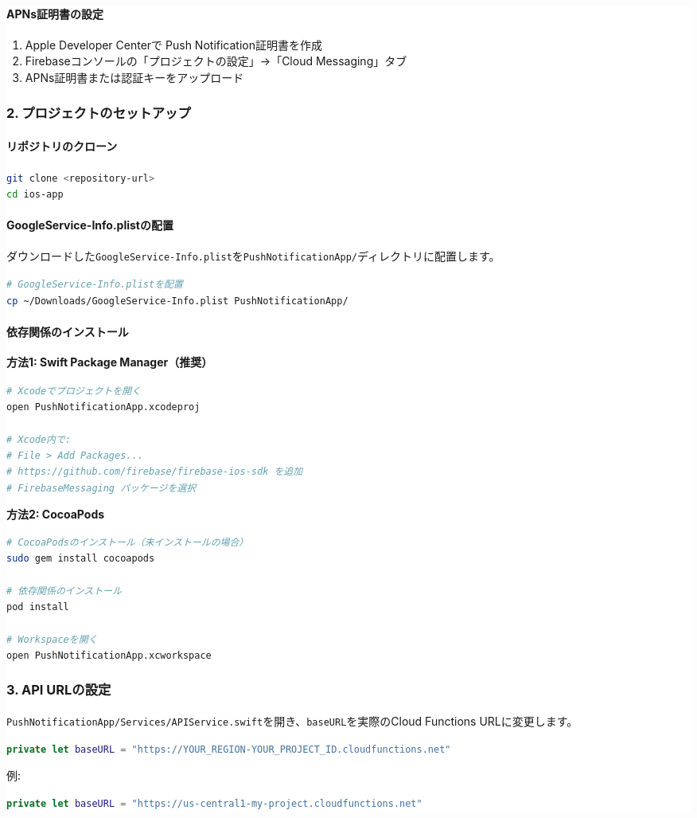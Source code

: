 #### APNs証明書の設定
1. Apple Developer Centerで Push Notification証明書を作成
2. Firebaseコンソールの「プロジェクトの設定」→「Cloud Messaging」タブ
3. APNs証明書または認証キーをアップロード

### 2. プロジェクトのセットアップ

#### リポジトリのクローン
```bash
git clone <repository-url>
cd ios-app
```

#### GoogleService-Info.plistの配置
ダウンロードした`GoogleService-Info.plist`を`PushNotificationApp/`ディレクトリに配置します。

```bash
# GoogleService-Info.plistを配置
cp ~/Downloads/GoogleService-Info.plist PushNotificationApp/
```

#### 依存関係のインストール

**方法1: Swift Package Manager（推奨）**
```bash
# Xcodeでプロジェクトを開く
open PushNotificationApp.xcodeproj

# Xcode内で:
# File > Add Packages...
# https://github.com/firebase/firebase-ios-sdk を追加
# FirebaseMessaging パッケージを選択
```

**方法2: CocoaPods**
```bash
# CocoaPodsのインストール（未インストールの場合）
sudo gem install cocoapods

# 依存関係のインストール
pod install

# Workspaceを開く
open PushNotificationApp.xcworkspace
```

### 3. API URLの設定

`PushNotificationApp/Services/APIService.swift`を開き、`baseURL`を実際のCloud Functions URLに変更します。

```swift
private let baseURL = "https://YOUR_REGION-YOUR_PROJECT_ID.cloudfunctions.net"
```

例:
```swift
private let baseURL = "https://us-central1-my-project.cloudfunctions.net"
```
